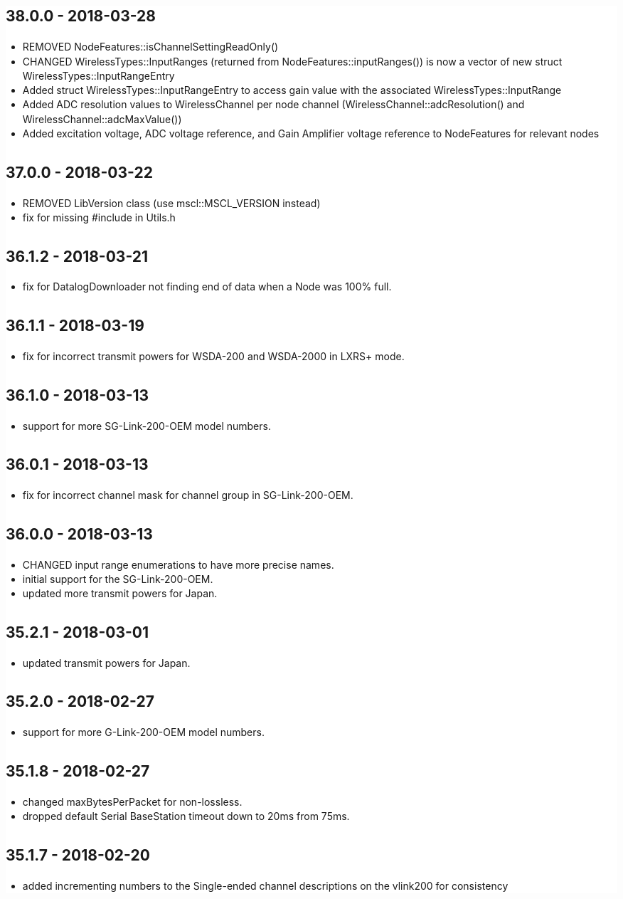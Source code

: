 ## 38.0.0 - 2018-03-28
- REMOVED NodeFeatures::isChannelSettingReadOnly()
- CHANGED WirelessTypes::InputRanges (returned from NodeFeatures::inputRanges()) is now a vector of new struct WirelessTypes::InputRangeEntry
- Added struct WirelessTypes::InputRangeEntry to access gain value with the associated WirelessTypes::InputRange
- Added ADC resolution values to WirelessChannel per node channel (WirelessChannel::adcResolution() and WirelessChannel::adcMaxValue())
- Added excitation voltage, ADC voltage reference, and Gain Amplifier voltage reference to NodeFeatures for relevant nodes

## 37.0.0 - 2018-03-22
- REMOVED LibVersion class (use mscl::MSCL_VERSION instead)
- fix for missing #include <functional> in Utils.h

## 36.1.2 - 2018-03-21
- fix for DatalogDownloader not finding end of data when a Node was 100% full.

## 36.1.1 - 2018-03-19
- fix for incorrect transmit powers for WSDA-200 and WSDA-2000 in LXRS+ mode.

## 36.1.0 - 2018-03-13
- support for more SG-Link-200-OEM model numbers.

## 36.0.1 - 2018-03-13
- fix for incorrect channel mask for channel group in SG-Link-200-OEM.

## 36.0.0 - 2018-03-13
- CHANGED input range enumerations to have more precise names.
- initial support for the SG-Link-200-OEM.
- updated more transmit powers for Japan.

## 35.2.1 - 2018-03-01
- updated transmit powers for Japan.

## 35.2.0 - 2018-02-27
- support for more G-Link-200-OEM model numbers.

## 35.1.8 - 2018-02-27
- changed maxBytesPerPacket for non-lossless.
- dropped default Serial BaseStation timeout down to 20ms from 75ms.

## 35.1.7 - 2018-02-20
- added incrementing numbers to the Single-ended channel descriptions on the vlink200 for consistency
